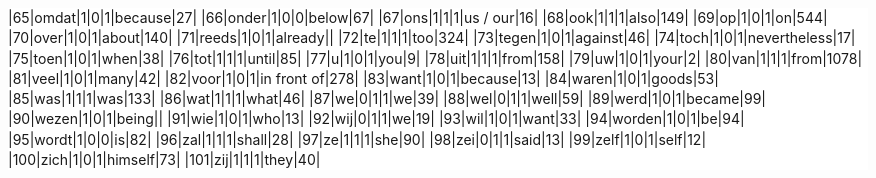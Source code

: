 |65|omdat|1|0|1|because|27|
|66|onder|1|0|0|below|67|
|67|ons|1|1|1|us / our|16|
|68|ook|1|1|1|also|149|
|69|op|1|0|1|on|544|
|70|over|1|0|1|about|140|
|71|reeds|1|0|1|already||
|72|te|1|1|1|too|324|
|73|tegen|1|0|1|against|46|
|74|toch|1|0|1|nevertheless|17|
|75|toen|1|0|1|when|38|
|76|tot|1|1|1|until|85|
|77|u|1|0|1|you|9|
|78|uit|1|1|1|from|158|
|79|uw|1|0|1|your|2|
|80|van|1|1|1|from|1078|
|81|veel|1|0|1|many|42|
|82|voor|1|0|1|in front of|278|
|83|want|1|0|1|because|13|
|84|waren|1|0|1|goods|53|
|85|was|1|1|1|was|133|
|86|wat|1|1|1|what|46|
|87|we|0|1|1|we|39|
|88|wel|0|1|1|well|59|
|89|werd|1|0|1|became|99|
|90|wezen|1|0|1|being||
|91|wie|1|0|1|who|13|
|92|wij|0|1|1|we|19|
|93|wil|1|0|1|want|33|
|94|worden|1|0|1|be|94|
|95|wordt|1|0|0|is|82|
|96|zal|1|1|1|shall|28|
|97|ze|1|1|1|she|90|
|98|zei|0|1|1|said|13|
|99|zelf|1|0|1|self|12|
|100|zich|1|0|1|himself|73|
|101|zij|1|1|1|they|40|